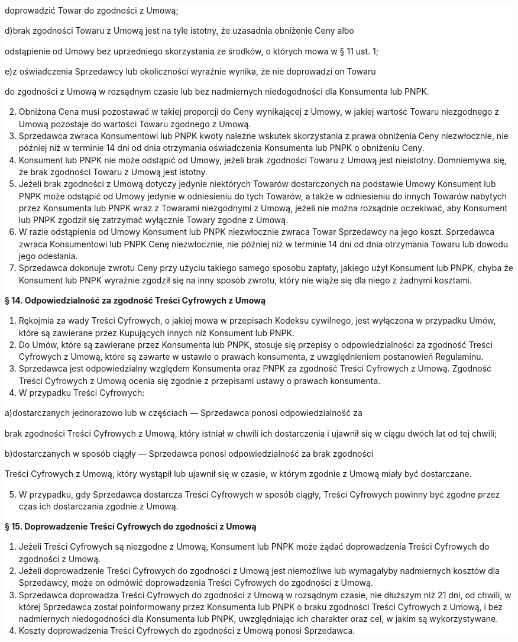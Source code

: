 doprowadzić Towar do zgodności z Umową;

d)brak zgodności Towaru z Umową jest na tyle istotny, że uzasadnia obniżenie Ceny albo

odstąpienie od Umowy bez uprzedniego skorzystania ze środków, o których mowa w § 11 ust. 1;

e)z oświadczenia Sprzedawcy lub okoliczności wyraźnie wynika, że nie doprowadzi on Towaru

do zgodności z Umową w rozsądnym czasie lub bez nadmiernych niedogodności dla Konsumenta lub PNPK.

2. Obniżona Cena musi pozostawać w takiej proporcji do Ceny wynikającej z Umowy, w jakiej wartość Towaru niezgodnego z Umową pozostaje do wartości Towaru zgodnego z Umową.
3. Sprzedawca zwraca Konsumentowi lub PNPK kwoty należne wskutek skorzystania z prawa obniżenia Ceny niezwłocznie, nie później niż w terminie 14 dni od dnia otrzymania oświadczenia Konsumenta lub PNPK o obniżeniu Ceny.
4. Konsument lub PNPK nie może odstąpić od Umowy, jeżeli brak zgodności Towaru z Umową jest nieistotny. Domniemywa się, że brak zgodności Towaru z Umową jest istotny.
5. Jeżeli brak zgodności z Umową dotyczy jedynie niektórych Towarów dostarczonych na podstawie Umowy Konsument lub PNPK może odstąpić od Umowy jedynie w odniesieniu do tych Towarów, a także w odniesieniu do innych Towarów nabytych przez Konsumenta lub PNPK wraz z Towarami niezgodnymi z Umową, jeżeli nie można rozsądnie oczekiwać, aby Konsument lub PNPK zgodził się zatrzymać wyłącznie Towary zgodne z Umową.
6. W razie odstąpienia od Umowy Konsument lub PNPK niezwłocznie zwraca Towar Sprzedawcy na jego koszt. Sprzedawca zwraca Konsumentowi lub PNPK Cenę niezwłocznie, nie później niż w terminie 14 dni od dnia otrzymania Towaru lub dowodu jego odesłania.
7. Sprzedawca dokonuje zwrotu Ceny przy użyciu takiego samego sposobu zapłaty, jakiego użył Konsument lub PNPK, chyba że Konsument lub PNPK wyraźnie zgodził się na inny sposób zwrotu, który nie wiąże się dla niego z żadnymi kosztami.

**§ 14. Odpowiedzialność za zgodność Treści Cyfrowych z Umową**

1. Rękojmia za wady Treści Cyfrowych, o jakiej mowa w przepisach Kodeksu cywilnego, jest wyłączona w przypadku Umów, które są zawierane przez Kupujących innych niż Konsument lub PNPK.
1. Do Umów, które są zawierane przez Konsumenta lub PNPK, stosuje się przepisy o odpowiedzialności za zgodność Treści Cyfrowych z Umową, które są zawarte w ustawie o prawach konsumenta, z uwzględnieniem postanowień Regulaminu.
1. Sprzedawca jest odpowiedzialny względem Konsumenta oraz PNPK za zgodność Treści Cyfrowych z Umową. Zgodność Treści Cyfrowych z Umową ocenia się zgodnie z przepisami ustawy o prawach konsumenta.
1. W przypadku Treści Cyfrowych:

a)dostarczanych jednorazowo lub w częściach — Sprzedawca ponosi odpowiedzialność za

brak zgodności Treści Cyfrowych z Umową, który istniał w chwili ich dostarczenia i ujawnił się w ciągu dwóch lat od tej chwili;

b)dostarczanych w sposób ciągły — Sprzedawca ponosi odpowiedzialność za brak zgodności

Treści Cyfrowych z Umową, który wystąpił lub ujawnił się w czasie, w którym zgodnie z Umową miały być dostarczane.

5. W przypadku, gdy Sprzedawca dostarcza Treści Cyfrowych w sposób ciągły, Treści Cyfrowych powinny być zgodne przez czas ich dostarczania zgodnie z Umową.

**§ 15. Doprowadzenie Treści Cyfrowych do zgodności z Umową**

1. Jeżeli Treści Cyfrowych są niezgodne z Umową, Konsument lub PNPK może żądać doprowadzenia Treści Cyfrowych do zgodności z Umową.
1. Jeżeli doprowadzenie Treści Cyfrowych do zgodności z Umową jest niemożliwe lub wymagałyby nadmiernych kosztów dla Sprzedawcy, może on odmówić doprowadzenia Treści Cyfrowych do zgodności z Umową.
1. Sprzedawca doprowadza Treści Cyfrowych do zgodności z Umową w rozsądnym czasie, nie dłuższym niż 21 dni, od chwili, w której Sprzedawca został poinformowany przez Konsumenta lub PNPK o braku zgodności Treści Cyfrowych z Umową, i bez nadmiernych niedogodności dla Konsumenta lub PNPK, uwzględniając ich charakter oraz cel, w jakim są wykorzystywane.
1. Koszty doprowadzenia Treści Cyfrowych do zgodności z Umową ponosi Sprzedawca.
